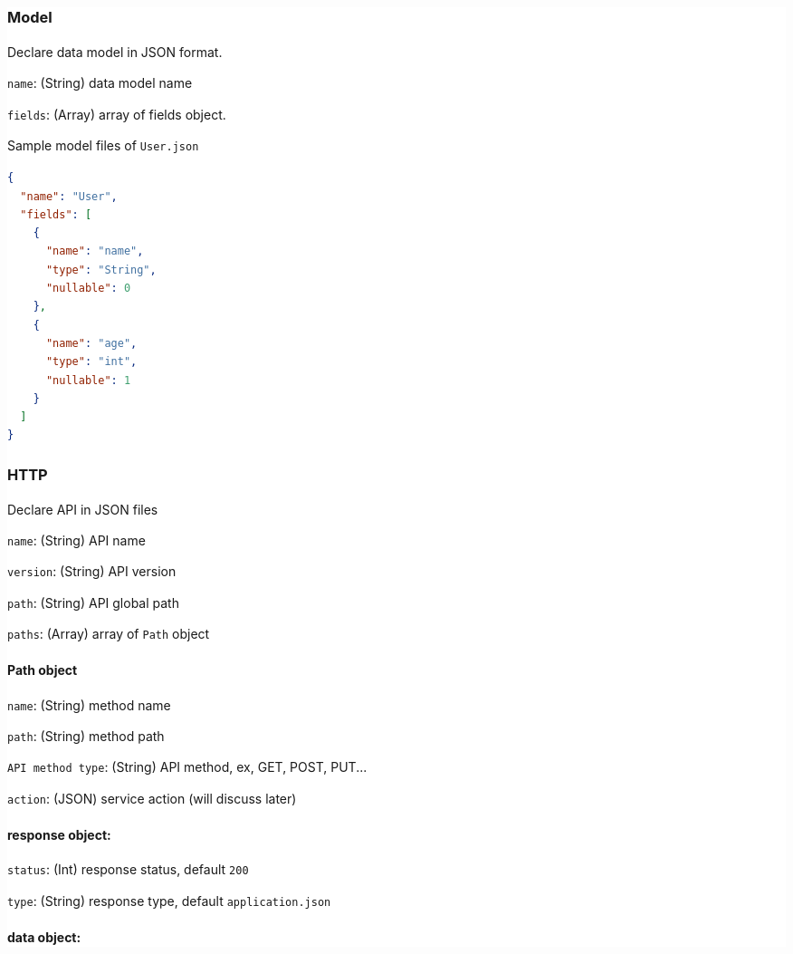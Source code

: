 ### Model

Declare data model in JSON format.

`name`: (String) data model name

`fields`: (Array) array of fields object.

Sample model files of `User.json`

```json
{
  "name": "User",
  "fields": [
    {
      "name": "name",
      "type": "String",
      "nullable": 0
    },
    {
      "name": "age",
      "type": "int",
      "nullable": 1
    }
  ]
}
```

### HTTP

Declare API in JSON files

`name`: (String) API name

`version`: (String) API version

`path`: (String) API global path

`paths`: (Array) array of `Path` object

#### Path object

`name`: (String) method name

`path`: (String) method path

`API method type`: (String) API method, ex, GET, POST, PUT...

`action`: (JSON) service action (will discuss later)

#### response object:

`status`: (Int) response status, default `200`

`type`: (String) response type, default `application.json`

#### data object:
